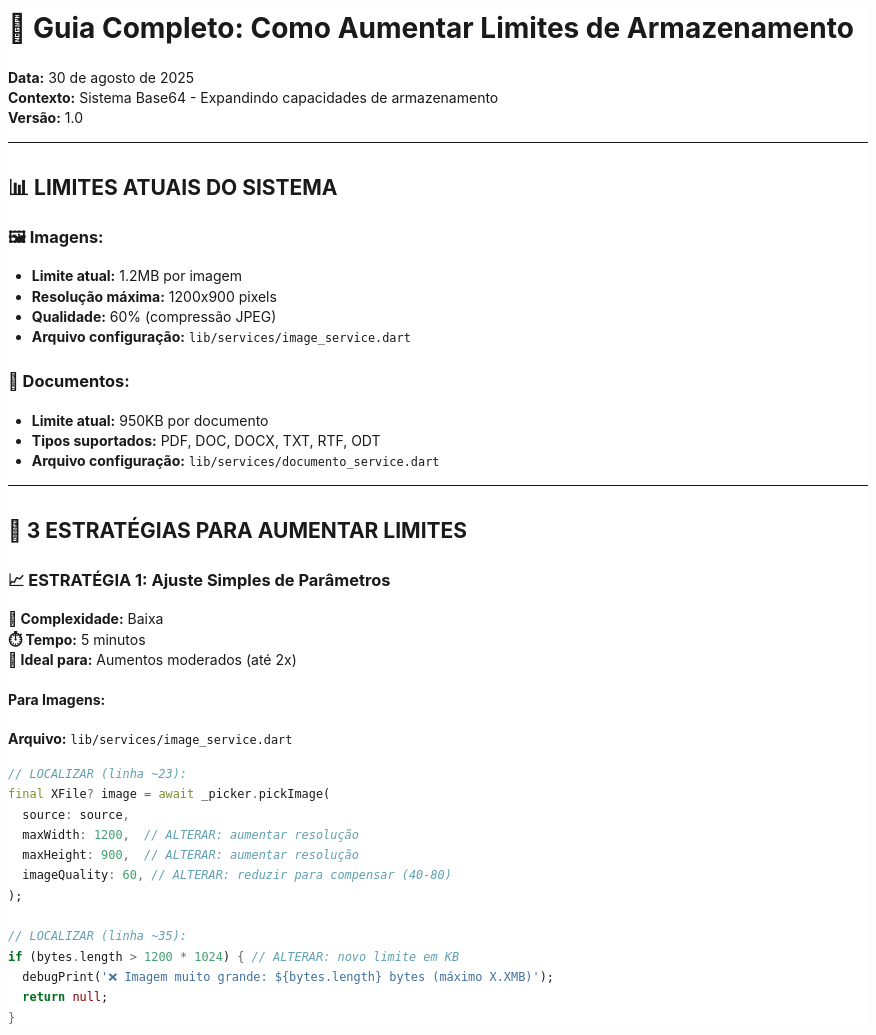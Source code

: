 # 📏 Guia Completo: Como Aumentar Limites de Armazenamento

**Data:** 30 de agosto de 2025  
**Contexto:** Sistema Base64 - Expandindo capacidades de armazenamento  
**Versão:** 1.0

---

## 📊 **LIMITES ATUAIS DO SISTEMA**

### **🖼️ Imagens:**

- **Limite atual:** 1.2MB por imagem
- **Resolução máxima:** 1200x900 pixels
- **Qualidade:** 60% (compressão JPEG)
- **Arquivo configuração:** `lib/services/image_service.dart`

### **📄 Documentos:**

- **Limite atual:** 950KB por documento
- **Tipos suportados:** PDF, DOC, DOCX, TXT, RTF, ODT
- **Arquivo configuração:** `lib/services/documento_service.dart`

---

## 🎯 **3 ESTRATÉGIAS PARA AUMENTAR LIMITES**

### **📈 ESTRATÉGIA 1: Ajuste Simples de Parâmetros**

**🔧 Complexidade:** Baixa  
**⏱️ Tempo:** 5 minutos  
**🎯 Ideal para:** Aumentos moderados (até 2x)

#### **Para Imagens:**

**Arquivo:** `lib/services/image_service.dart`

```dart
// LOCALIZAR (linha ~23):
final XFile? image = await _picker.pickImage(
  source: source,
  maxWidth: 1200,  // ALTERAR: aumentar resolução
  maxHeight: 900,  // ALTERAR: aumentar resolução
  imageQuality: 60, // ALTERAR: reduzir para compensar (40-80)
);

// LOCALIZAR (linha ~35):
if (bytes.length > 1200 * 1024) { // ALTERAR: novo limite em KB
  debugPrint('❌ Imagem muito grande: ${bytes.length} bytes (máximo X.XMB)');
  return null;
}
```
